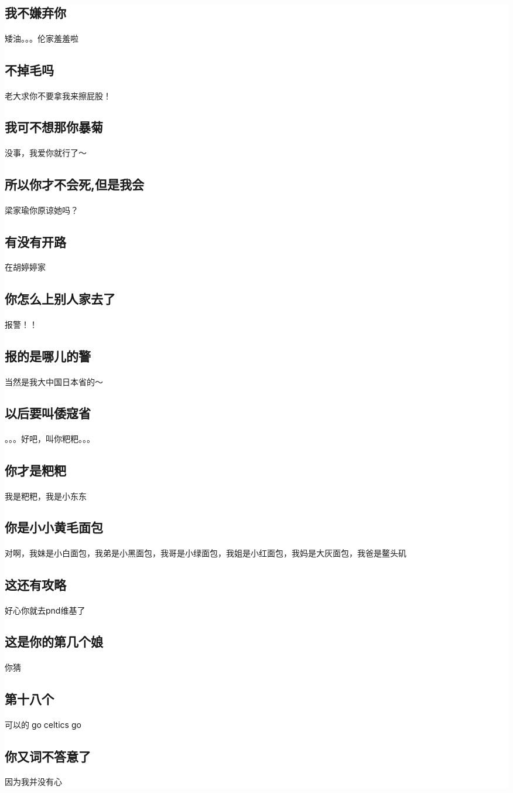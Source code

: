 ## 我不嫌弃你
矮油。。。伦家羞羞啦

## 不掉毛吗
老大求你不要拿我来擦屁股！

## 我可不想那你暴菊
没事，我爱你就行了～

## 所以你才不会死,但是我会
梁家瑜你原谅她吗？

## 有没有开路
在胡婷婷家

## 你怎么上别人家去了
报警！！

## 报的是哪儿的警
当然是我大中国日本省的～

## 以后要叫倭寇省
。。。好吧，叫你粑粑。。。

## 你才是粑粑
我是粑粑，我是小东东

## 你是小小黄毛面包
对啊，我妹是小白面包，我弟是小黑面包，我哥是小绿面包，我姐是小红面包，我妈是大灰面包，我爸是鳌头矶

## 这还有攻略
好心你就去pnd维基了

## 这是你的第几个娘
你猜

## 第十八个
可以的 go celtics go

## 你又词不答意了
因为我并没有心
